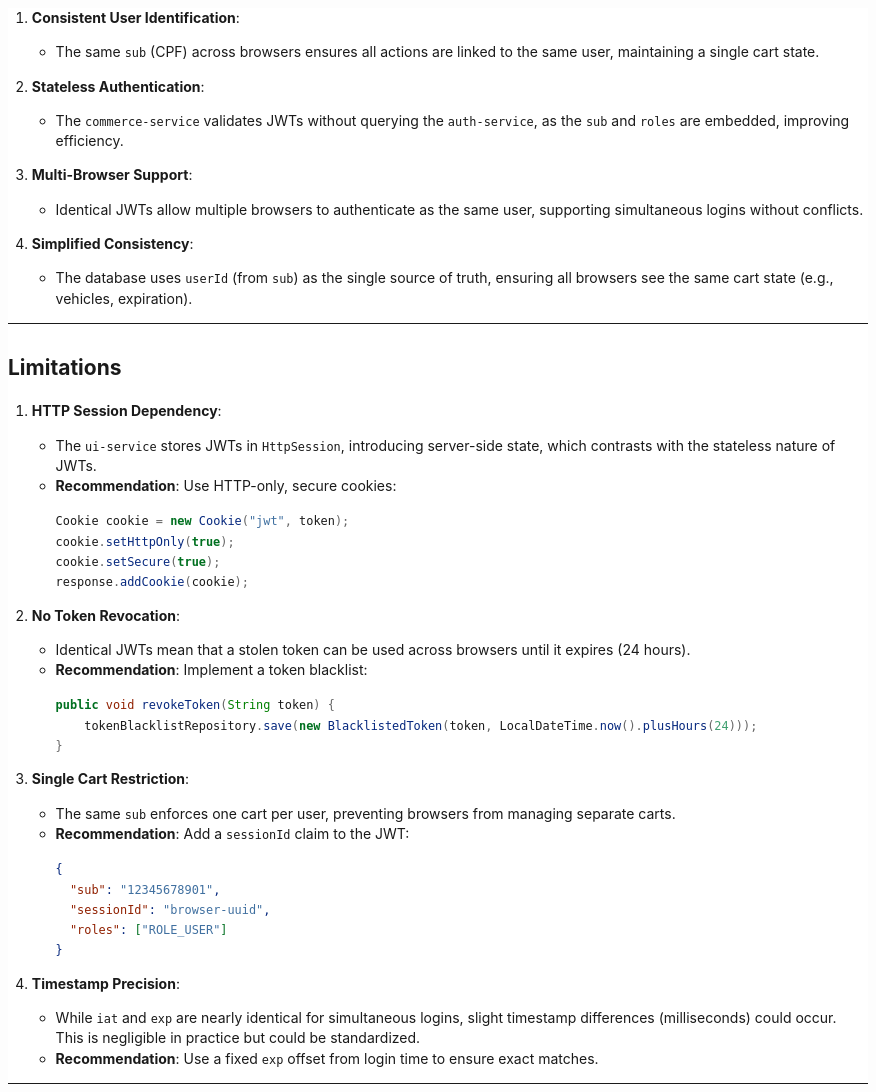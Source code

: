 1. **Consistent User Identification**:
   - The same `sub` (CPF) across browsers ensures all actions are linked to the same user, maintaining a single cart state.

2. **Stateless Authentication**:
   - The `commerce-service` validates JWTs without querying the `auth-service`, as the `sub` and `roles` are embedded, improving efficiency.

3. **Multi-Browser Support**:
   - Identical JWTs allow multiple browsers to authenticate as the same user, supporting simultaneous logins without conflicts.

4. **Simplified Consistency**:
   - The database uses `userId` (from `sub`) as the single source of truth, ensuring all browsers see the same cart state (e.g., vehicles, expiration).

---

## Limitations

1. **HTTP Session Dependency**:
   - The `ui-service` stores JWTs in `HttpSession`, introducing server-side state, which contrasts with the stateless nature of JWTs.
   - **Recommendation**: Use HTTP-only, secure cookies:
     ```java
     Cookie cookie = new Cookie("jwt", token);
     cookie.setHttpOnly(true);
     cookie.setSecure(true);
     response.addCookie(cookie);
     ```

2. **No Token Revocation**:
   - Identical JWTs mean that a stolen token can be used across browsers until it expires (24 hours).
   - **Recommendation**: Implement a token blacklist:
     ```java
     public void revokeToken(String token) {
         tokenBlacklistRepository.save(new BlacklistedToken(token, LocalDateTime.now().plusHours(24)));
     }
     ```

3. **Single Cart Restriction**:
   - The same `sub` enforces one cart per user, preventing browsers from managing separate carts.
   - **Recommendation**: Add a `sessionId` claim to the JWT:
     ```json
     {
       "sub": "12345678901",
       "sessionId": "browser-uuid",
       "roles": ["ROLE_USER"]
     }
     ```

4. **Timestamp Precision**:
   - While `iat` and `exp` are nearly identical for simultaneous logins, slight timestamp differences (milliseconds) could occur. This is negligible in practice but could be standardized.
   - **Recommendation**: Use a fixed `exp` offset from login time to ensure exact matches.

---